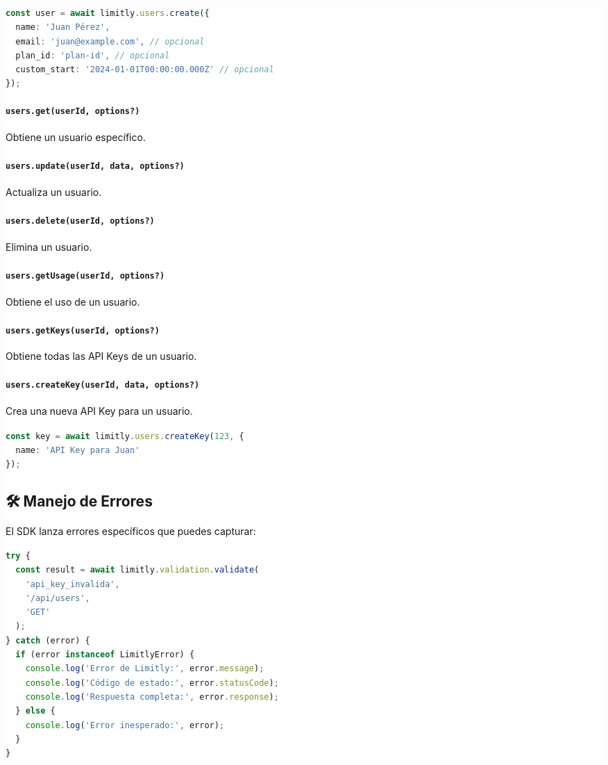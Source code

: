 ```typescript
const user = await limitly.users.create({
  name: 'Juan Pérez',
  email: 'juan@example.com', // opcional
  plan_id: 'plan-id', // opcional
  custom_start: '2024-01-01T00:00:00.000Z' // opcional
});
```

#### `users.get(userId, options?)`
Obtiene un usuario específico.

#### `users.update(userId, data, options?)`
Actualiza un usuario.

#### `users.delete(userId, options?)`
Elimina un usuario.

#### `users.getUsage(userId, options?)`
Obtiene el uso de un usuario.

#### `users.getKeys(userId, options?)`
Obtiene todas las API Keys de un usuario.

#### `users.createKey(userId, data, options?)`
Crea una nueva API Key para un usuario.

```typescript
const key = await limitly.users.createKey(123, {
  name: 'API Key para Juan'
});
```

## 🛠️ Manejo de Errores

El SDK lanza errores específicos que puedes capturar:

```typescript
try {
  const result = await limitly.validation.validate(
    'api_key_invalida',
    '/api/users',
    'GET'
  );
} catch (error) {
  if (error instanceof LimitlyError) {
    console.log('Error de Limitly:', error.message);
    console.log('Código de estado:', error.statusCode);
    console.log('Respuesta completa:', error.response);
  } else {
    console.log('Error inesperado:', error);
  }
}
```
